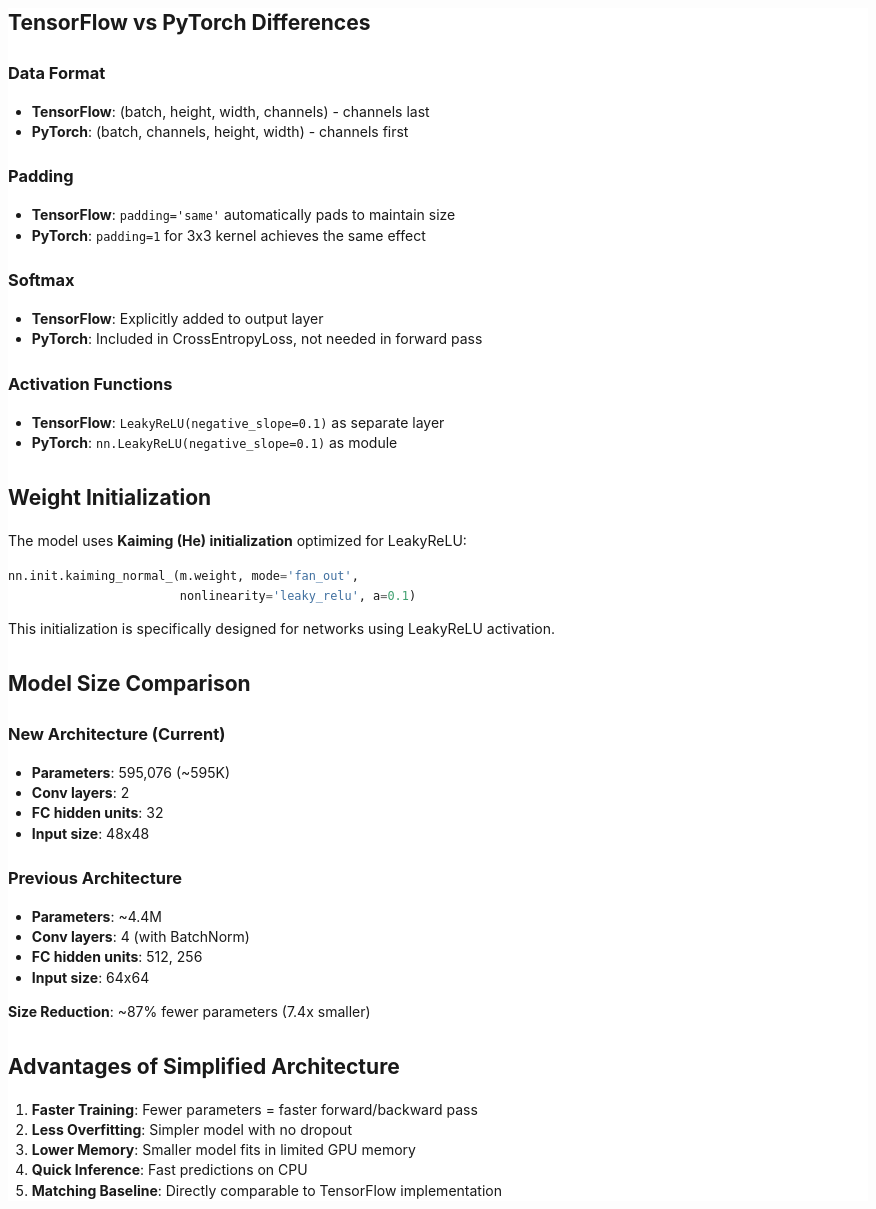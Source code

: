 ## TensorFlow vs PyTorch Differences

### Data Format
- **TensorFlow**: (batch, height, width, channels) - channels last
- **PyTorch**: (batch, channels, height, width) - channels first

### Padding
- **TensorFlow**: `padding='same'` automatically pads to maintain size
- **PyTorch**: `padding=1` for 3x3 kernel achieves the same effect

### Softmax
- **TensorFlow**: Explicitly added to output layer
- **PyTorch**: Included in CrossEntropyLoss, not needed in forward pass

### Activation Functions
- **TensorFlow**: `LeakyReLU(negative_slope=0.1)` as separate layer
- **PyTorch**: `nn.LeakyReLU(negative_slope=0.1)` as module

## Weight Initialization

The model uses **Kaiming (He) initialization** optimized for LeakyReLU:

```python
nn.init.kaiming_normal_(m.weight, mode='fan_out',
                        nonlinearity='leaky_relu', a=0.1)
```

This initialization is specifically designed for networks using LeakyReLU activation.

## Model Size Comparison

### New Architecture (Current)
- **Parameters**: 595,076 (~595K)
- **Conv layers**: 2
- **FC hidden units**: 32
- **Input size**: 48x48

### Previous Architecture
- **Parameters**: ~4.4M
- **Conv layers**: 4 (with BatchNorm)
- **FC hidden units**: 512, 256
- **Input size**: 64x64

**Size Reduction**: ~87% fewer parameters (7.4x smaller)

## Advantages of Simplified Architecture

1. **Faster Training**: Fewer parameters = faster forward/backward pass
2. **Less Overfitting**: Simpler model with no dropout
3. **Lower Memory**: Smaller model fits in limited GPU memory
4. **Quick Inference**: Fast predictions on CPU
5. **Matching Baseline**: Directly comparable to TensorFlow implementation
